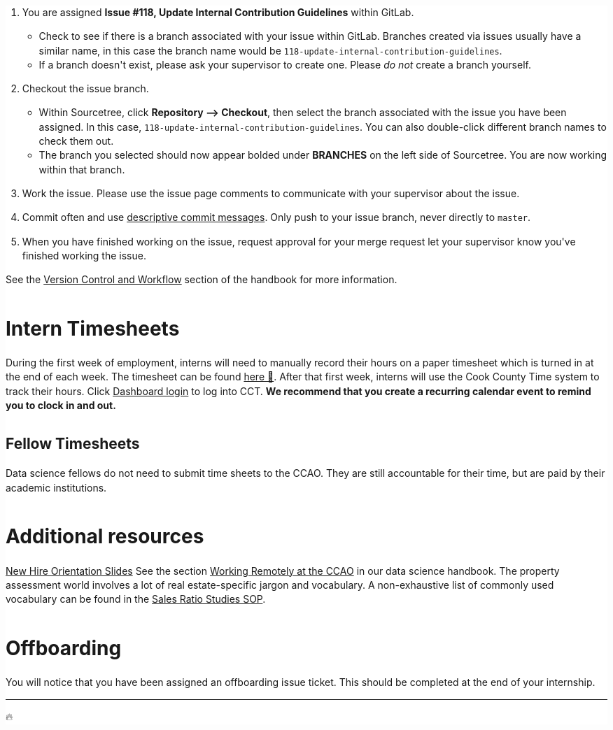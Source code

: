 1. You are assigned **Issue #118, Update Internal Contribution Guidelines** within GitLab.
   * Check to see if there is a branch associated with your issue within GitLab. Branches created via issues usually have a similar name, in this case the branch name would be `118-update-internal-contribution-guidelines`.
   * If a branch doesn't exist, please ask your supervisor to create one. Please *do not* create a branch yourself.

2. Checkout the issue branch.
   * Within Sourcetree, click **Repository --> Checkout**, then select the branch associated with the issue you have been assigned. In this case, `118-update-internal-contribution-guidelines`. You can also double-click different branch names to check them out.
   * The branch you selected should now appear bolded under **BRANCHES** on the left side of Sourcetree. You are now working within that branch.

2. Work the issue. Please use the issue page comments to communicate with your supervisor about the issue.

3. Commit often and use [descriptive commit messages](https://commit.style/). Only push to your issue branch, never directly to `master`.

4. When you have finished working on the issue, request approval for your merge request let your supervisor know you've finished working the issue.

See the [Version Control and Workflow](handbook.md#version-control-and-workflow) section of the handbook for more information.

# Intern Timesheets

During the first week of employment, interns will need to manually record their hours on a paper timesheet which is turned in at the end of each week. The timesheet can be found [here :page_facing_up:](forms/Intern_Sign-in_Sheet.pdf). After that first week, interns will use the Cook County Time system to track their hours. Click [Dashboard login](https://www.cookcountyil.gov/cct) to log into CCT. **We recommend that you create a recurring calendar event to remind you to clock in and out.**

## Fellow Timesheets

Data science fellows do not need to submit time sheets to the CCAO. They are still accountable for their time, but are paid by their academic institutions.

# Additional resources

[New Hire Orientation Slides](https://gitlab.com/ccao-data-science---modeling/ccao_ds_training/-/tree/master/Slides)
See the section [Working Remotely at the CCAO](https://datascience.cookcountyassessor.com/wiki/handbook/handbook.md) in our data science handbook.
The property assessment world involves a lot of real estate-specific jargon and vocabulary. A non-exhaustive list of commonly used vocabulary can be found in the [Sales Ratio Studies SOP](../sops/sales-ratio-studies.md#definitions).

# Offboarding

You will notice that you have been assigned an offboarding issue ticket. This should be completed at the end of your internship.

---

:fire:
